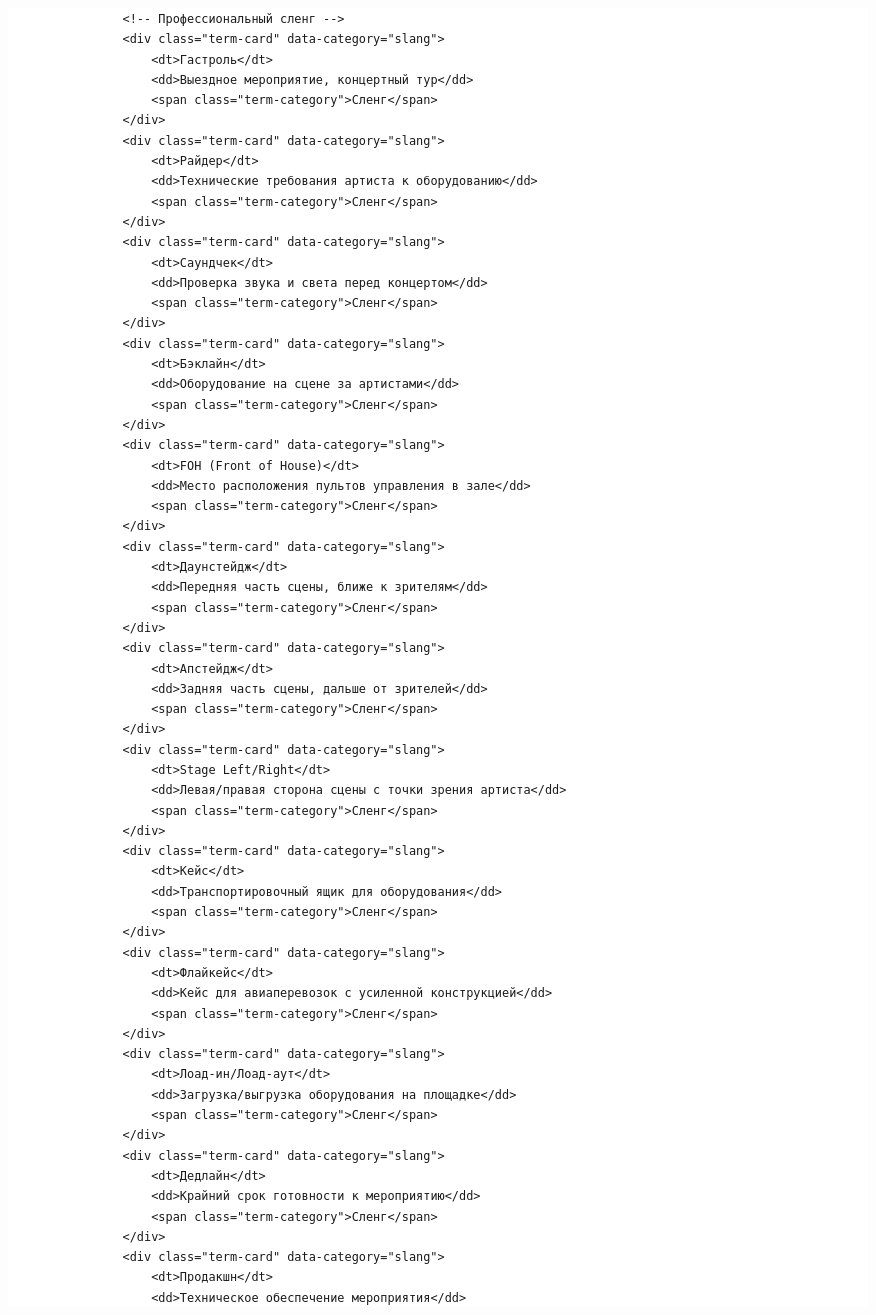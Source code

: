                     <!-- Профессиональный сленг -->
                    <div class="term-card" data-category="slang">
                        <dt>Гастроль</dt>
                        <dd>Выездное мероприятие, концертный тур</dd>
                        <span class="term-category">Сленг</span>
                    </div>
                    <div class="term-card" data-category="slang">
                        <dt>Райдер</dt>
                        <dd>Технические требования артиста к оборудованию</dd>
                        <span class="term-category">Сленг</span>
                    </div>
                    <div class="term-card" data-category="slang">
                        <dt>Саундчек</dt>
                        <dd>Проверка звука и света перед концертом</dd>
                        <span class="term-category">Сленг</span>
                    </div>
                    <div class="term-card" data-category="slang">
                        <dt>Бэклайн</dt>
                        <dd>Оборудование на сцене за артистами</dd>
                        <span class="term-category">Сленг</span>
                    </div>
                    <div class="term-card" data-category="slang">
                        <dt>FOH (Front of House)</dt>
                        <dd>Место расположения пультов управления в зале</dd>
                        <span class="term-category">Сленг</span>
                    </div>
                    <div class="term-card" data-category="slang">
                        <dt>Даунстейдж</dt>
                        <dd>Передняя часть сцены, ближе к зрителям</dd>
                        <span class="term-category">Сленг</span>
                    </div>
                    <div class="term-card" data-category="slang">
                        <dt>Апстейдж</dt>
                        <dd>Задняя часть сцены, дальше от зрителей</dd>
                        <span class="term-category">Сленг</span>
                    </div>
                    <div class="term-card" data-category="slang">
                        <dt>Stage Left/Right</dt>
                        <dd>Левая/правая сторона сцены с точки зрения артиста</dd>
                        <span class="term-category">Сленг</span>
                    </div>
                    <div class="term-card" data-category="slang">
                        <dt>Кейс</dt>
                        <dd>Транспортировочный ящик для оборудования</dd>
                        <span class="term-category">Сленг</span>
                    </div>
                    <div class="term-card" data-category="slang">
                        <dt>Флайкейс</dt>
                        <dd>Кейс для авиаперевозок с усиленной конструкцией</dd>
                        <span class="term-category">Сленг</span>
                    </div>
                    <div class="term-card" data-category="slang">
                        <dt>Лоад-ин/Лоад-аут</dt>
                        <dd>Загрузка/выгрузка оборудования на площадке</dd>
                        <span class="term-category">Сленг</span>
                    </div>
                    <div class="term-card" data-category="slang">
                        <dt>Дедлайн</dt>
                        <dd>Крайний срок готовности к мероприятию</dd>
                        <span class="term-category">Сленг</span>
                    </div>
                    <div class="term-card" data-category="slang">
                        <dt>Продакшн</dt>
                        <dd>Техническое обеспечение мероприятия</dd>